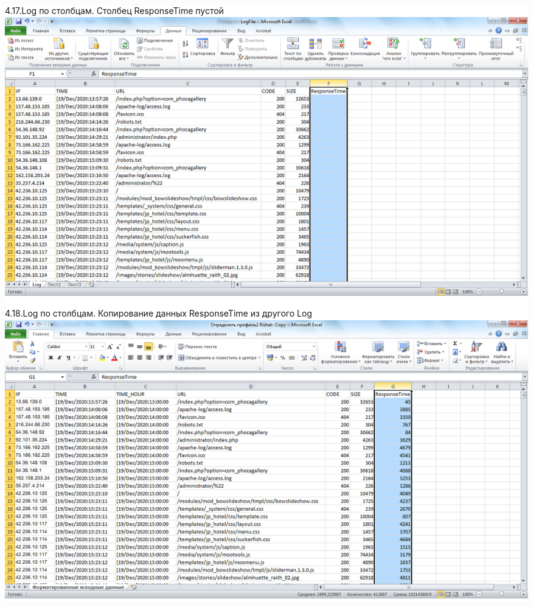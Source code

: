 4.17.Log по столбцам. Столбец ResponseTime пустой
![4.17.Log по столбцам - ResponseTime](Profile_Results/4.17.LogПоСтолбцам.ResponseTime.png?raw=true "4.17.Log по столбцам - ResponseTime")

4.18.Log по столбцам. Копирование данных ResponseTime из другого Log
![4.18.Log по столбцам - ResponseTime Copy](Profile_Results/4.18.LogПоСтолбцам.ResponseTime-Copy.png?raw=true "4.18.Log по столбцам - ResponseTime Copy")
